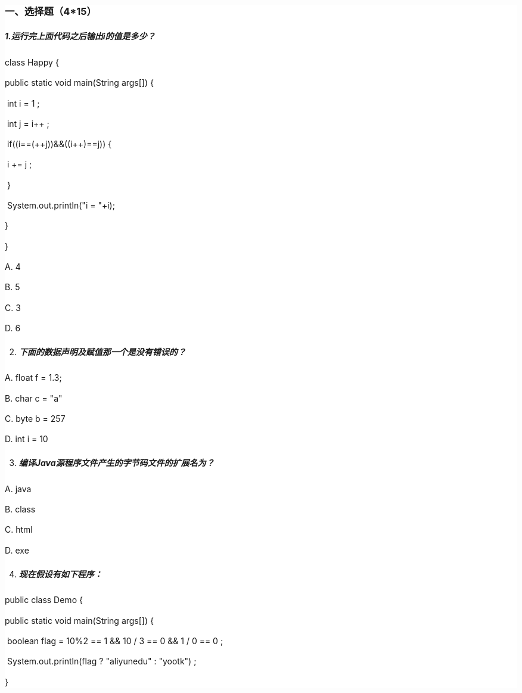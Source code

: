 ### 一、选择题（4*15）

##### 1.运行完上面代码之后输出i的值是多少？

class Happy {

  public static void main(String args[])   {

​    int i = 1 ;  

​    int j = i++ ;

​    if((i==(++j))&&((i++)==j))   {

​      i += j ;

​    }

​    System.out.println("i = "+i);

  }

}

A. 4

B. 5

C. 3

D. 6

2. ##### 下面的数据声明及赋值那一个是没有错误的？

A. float f = 1.3;

B. char c = "a"

C. byte b = 257

D. int i = 10

3. ##### 编译Java源程序文件产生的字节码文件的扩展名为？

A. java

B. class

C. html

D. exe

4. ##### 现在假设有如下程序：

public class Demo {

  public static void main(String args[]) {

​    boolean flag = 10%2 == 1 && 10 / 3 == 0 && 1 / 0 == 0 ;

​    System.out.println(flag ? "aliyunedu" : "yootk") ;

  }
